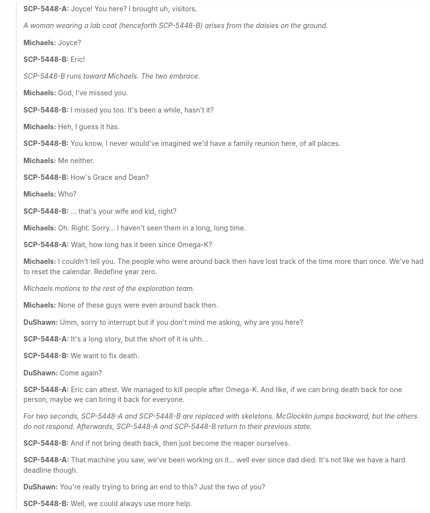 > **SCP-5448-A:** Joyce! You here? I brought uh, visitors.
> 
> _A woman wearing a lab coat (henceforth SCP-5448-B) arises from the daisies on the ground._
> 
> **Michaels:** Joyce?
> 
> **SCP-5448-B:** Eric!
> 
> _SCP-5448-B runs toward Michaels. The two embrace._
> 
> **Michaels:** God, I've missed you.
> 
> **SCP-5448-B:** I missed you too. It's been a while, hasn't it?
> 
> **Michaels:** Heh, I guess it has.
> 
> **SCP-5448-B:** You know, I never would've imagined we'd have a family reunion here, of all places.
> 
> **Michaels:** Me neither.
> 
> **SCP-5448-B:** How's Grace and Dean?
> 
> **Michaels:** Who?
> 
> **SCP-5448-B:** … that's your wife and kid, right?
> 
> **Michaels:** Oh. Right. Sorry… I haven't seen them in a long, long time.
> 
> **SCP-5448-A:** Wait, how long has it been since Omega-K?
> 
> **Michaels:** I couldn't tell you. The people who were around back then have lost track of the time more than once. We've had to reset the calendar. Redefine year zero.
> 
> _Michaels motions to the rest of the exploration team._
> 
> **Michaels:** None of these guys were even around back then.
> 
> **DuShawn:** Umm, sorry to interrupt but if you don't mind me asking, why are you here?
> 
> **SCP-5448-A:** It's a long story, but the short of it is uhh…
> 
> **SCP-5448-B:** We want to fix death.
> 
> **DuShawn:** Come again?
> 
> **SCP-5448-A:** Eric can attest. We managed to kill people after Omega-K. And like, if we can bring death back for one person, maybe we can bring it back for everyone.
> 
> _For two seconds, SCP-5448-A and SCP-5448-B are replaced with skeletons. McGlocklin jumps backward, but the others do not respond. Afterwards, SCP-5448-A and SCP-5448-B return to their previous state._
> 
> **SCP-5448-B:** And if not bring death back, then just become the reaper ourselves.
> 
> **SCP-5448-A:** That machine you saw, we've been working on it… well ever since dad died. It's not like we have a hard deadline though.
> 
> **DuShawn:** You're really trying to bring an end to this? Just the two of you?
> 
> **SCP-5448-B:** Well, we could always use more help.
> 